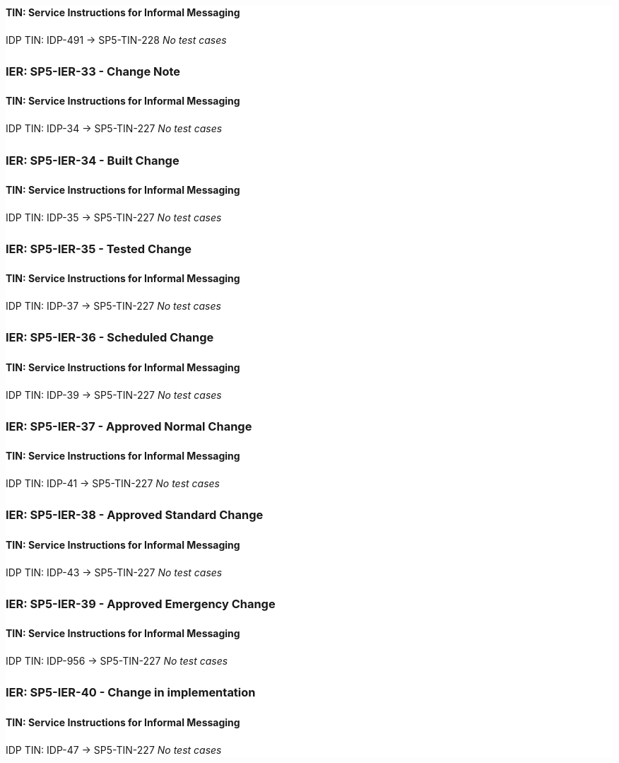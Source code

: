 #### TIN: Service Instructions for Informal Messaging
IDP TIN: IDP-491 -> SP5-TIN-228
*No test cases*

### IER: SP5-IER-33 - Change Note

#### TIN: Service Instructions for Informal Messaging
IDP TIN: IDP-34 -> SP5-TIN-227
*No test cases*

### IER: SP5-IER-34 - Built Change

#### TIN: Service Instructions for Informal Messaging
IDP TIN: IDP-35 -> SP5-TIN-227
*No test cases*

### IER: SP5-IER-35 - Tested Change

#### TIN: Service Instructions for Informal Messaging
IDP TIN: IDP-37 -> SP5-TIN-227
*No test cases*

### IER: SP5-IER-36 - Scheduled Change

#### TIN: Service Instructions for Informal Messaging
IDP TIN: IDP-39 -> SP5-TIN-227
*No test cases*

### IER: SP5-IER-37 - Approved Normal Change

#### TIN: Service Instructions for Informal Messaging
IDP TIN: IDP-41 -> SP5-TIN-227
*No test cases*

### IER: SP5-IER-38 - Approved Standard Change

#### TIN: Service Instructions for Informal Messaging
IDP TIN: IDP-43 -> SP5-TIN-227
*No test cases*

### IER: SP5-IER-39 - Approved Emergency Change

#### TIN: Service Instructions for Informal Messaging
IDP TIN: IDP-956 -> SP5-TIN-227
*No test cases*

### IER: SP5-IER-40 - Change in implementation

#### TIN: Service Instructions for Informal Messaging
IDP TIN: IDP-47 -> SP5-TIN-227
*No test cases*
